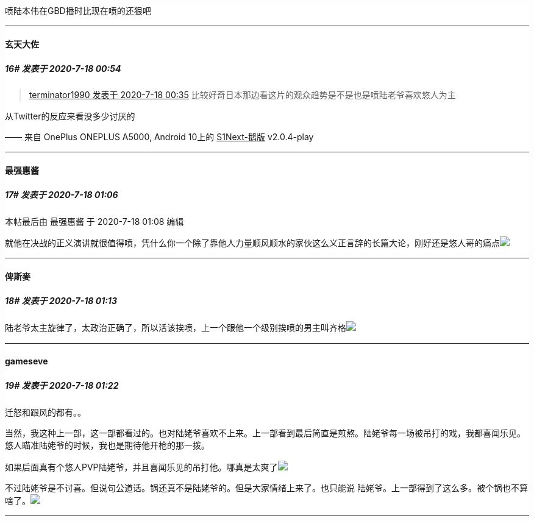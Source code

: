 
喷陆本伟在GBD播时比现在喷的还狠吧


-----

####  玄天大佐  
##### 16#       发表于 2020-7-18 00:54


<blockquote><a href="httphttps://bbs.saraba1st.com/2b/forum.php?mod=redirect&amp;goto=findpost&amp;pid=48139016&amp;ptid=1947469" target="_blank">terminator1990 发表于 2020-7-18 00:35</a>
比较好奇日本那边看这片的观众趋势是不是也是喷陆老爷喜欢悠人为主</blockquote>
从Twitter的反应来看没多少讨厌的

—— 来自 OnePlus ONEPLUS A5000, Android 10上的 [S1Next-鹅版](https://github.com/ykrank/S1-Next/releases) v2.0.4-play


-----

####  最强惠酱  
##### 17#       发表于 2020-7-18 01:06


 本帖最后由 最强惠酱 于 2020-7-18 01:08 编辑 

就他在决战的正义演讲就很值得喷，凭什么你一个除了靠他人力量顺风顺水的家伙这么义正言辞的长篇大论，刚好还是悠人哥的痛点<img src="https://static.saraba1st.com/image/smiley/face2017/139.png" referrerpolicy="no-referrer">


-----

####  俾斯麥  
##### 18#       发表于 2020-7-18 01:13


陆老爷太主旋律了，太政治正确了，所以活该挨喷，上一个跟他一个级别挨喷的男主叫齐格<img src="https://static.saraba1st.com/image/smiley/face2017/067.png" referrerpolicy="no-referrer">


-----

####  gameseve  
##### 19#       发表于 2020-7-18 01:22


迁怒和跟风的都有。。


当然，我这种上一部，这一部都看过的。也对陆姥爷喜欢不上来。上一部看到最后简直是煎熬。陆姥爷每一场被吊打的戏，我都喜闻乐见。悠人瞄准陆姥爷的时候，我也是期待他开枪的那一拨。


如果后面真有个悠人PVP陆姥爷，并且喜闻乐见的吊打他。哪真是太爽了<img src="https://static.saraba1st.com/image/smiley/face2017/220.png" referrerpolicy="no-referrer">


不过陆姥爷是不讨喜。但说句公道话。锅还真不是陆姥爷的。但是大家情绪上来了。也只能说 陆姥爷。上一部得到了这么多。被个锅也不算啥了。<img src="https://static.saraba1st.com/image/smiley/face2017/037.png" referrerpolicy="no-referrer">


-----
